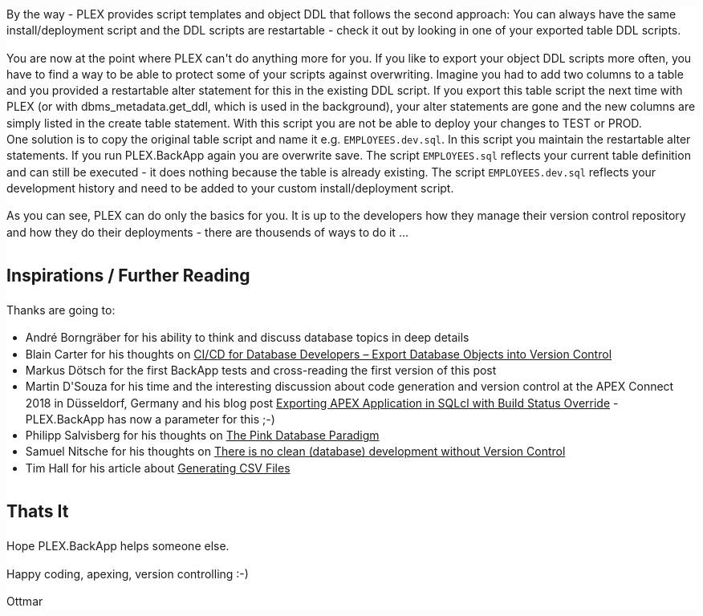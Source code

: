 By the way - PLEX provides script templates and object DDL that follows the second approach: You can always have the same install/deployment script and the DDL scripts are restartable - check it out by looking in one of your exported table DDL scripts.

You are now at the point where PLEX can't do anything more for you. If you like to export your object DDL scripts more often, you have to find a way to be able to protect some of your scripts against overwriting. Imagine you had to add two columns to a table and you provided a restartable alter statement for this in the existing DDL script. If you export this table script the next time with PLEX (or with dbms_metadata.get_ddl, which is used in the background), your alter statements are gone and the new columns are simply listed in the create table statement. With this script you are not be able to deploy your changes to TEST or PROD.\
One solution is to copy the original table script and name it e.g. `EMPLOYEES.dev.sql`. In this script you maintain the restartable alter statements. If you run PLEX.BackApp again you are overwrite save. The script `EMPLOYEES.sql` reflects your current table definition and can still be executed - it does nothing because the table is already existing. The script `EMPLOYEES.dev.sql` reflects your development history and need to be added to your custom install/deployment script.

As you can see, PLEX can do only the basics for you. It is up to the developers how they manage their version control repository and how they do their deployments - there are thousends of ways to do it ...

## Inspirations / Further Reading

Thanks are going to:

- André Borngräber for his ability to think and discuss database topics in deep details
- Blain Carter for his thoughts on [CI/CD for Database Developers – Export Database Objects into Version Control][post-blain]
- Markus Dötsch for the first BackApp tests and cross-reading the first version of this post
- Martin D'Souza for his time and the interesting discussion about code generation and version control at the APEX Connect 2018 in Düsseldorf, Germany and his blog post [Exporting APEX Application in SQLcl with Build Status Override][post_martin] - PLEX.BackApp has now a parameter for this ;-)
- Philipp Salvisberg for his thoughts on [The Pink Database Paradigm][pinkdb]
- Samuel Nitsche for his thoughts on [There is no clean (database) development without Version Control][post-samuel]
- Tim Hall for his article about [Generating CSV Files][article_tim]

## Thats It

Hope PLEX.BackApp helps someone else.

Happy coding, apexing, version controlling :-)

Ottmar

[apex_export]: https://docs.oracle.com/database/apex-18.1/AEAPI/APEX_EXPORT.htm
[article_tim]: https://oracle-base.com/articles/9i/generating-csv-files
[blueprint]: https://docs.oracle.com/database/apex-18.1/HTMDB/using-blueprints.htm
[om_tapigen]: https://github.com/OraMUC/table-api-generator
[pinkdb]: https://www.salvis.com/blog/2018/07/18/the-pink-database-paradigm-pinkdb/
[plex_download]: https://github.com/ogobrecht/plex/releases/latest
[plex_issue]: https://github.com/ogobrecht/plex/issues/new
[plex_project]: https://github.com/ogobrecht/plex
[post_martin]: https://www.talkapex.com/2018/07/exporting-apex-application-in-sqlcl-with-build-status-override/
[post-blain]: https://learncodeshare.net/2018/07/16/ci-cd-for-database-developers-export-database-objects-into-version-control/
[post-samuel]: https://cleandatabase.wordpress.com/2017/09/22/there-is-no-clean-database-development-without-version-control/
[prev_post]: https://ogobrecht.github.io/posts/2018-07-25-apex-export-and-version-control
[quick_sql]: https://apex.oracle.com/quicksql/
